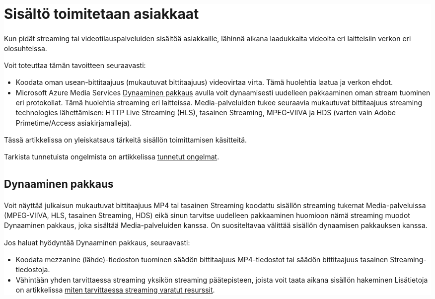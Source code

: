 <properties
    pageTitle="Välittää sisällön asiakkaat | Microsoft Azure"
    description="Tässä artikkelissa on yleiskatsaus, millaisia toimenpiteitä kuuluu välittää sisältöä Azure Media-palvelujen kanssa."
    services="media-services"
    documentationCenter=""
    authors="Juliako"
    manager="erikre"
    editor=""/>

<tags
    ms.service="media-services"
    ms.workload="media"
    ms.tgt_pltfrm="na"
    ms.devlang="na"
    ms.topic="article"
    ms.date="09/19/2016"
    ms.author="juliako"/>


# <a name="deliver-content-to-customers"></a>Sisältö toimitetaan asiakkaat
Kun pidät streaming tai videotilauspalveluiden sisältöä asiakkaille, lähinnä aikana laadukkaita videoita eri laitteisiin verkon eri olosuhteissa.

Voit toteuttaa tämän tavoitteen seuraavasti:

- Koodata oman usean-bittitaajuus (mukautuvat bittitaajuus) videovirtaa virta. Tämä huolehtia laatua ja verkon ehdot.
- Microsoft Azure Media Services [Dynaaminen pakkaus](media-services-dynamic-packaging-overview.md) avulla voit dynaamisesti uudelleen pakkaaminen oman stream tuominen eri protokollat. Tämä huolehtia streaming eri laitteissa. Media-palveluiden tukee seuraavia mukautuvat bittitaajuus streaming technologies lähettämisen: HTTP Live Streaming (HLS), tasainen Streaming, MPEG-VIIVA ja HDS (varten vain Adobe Primetime/Access asiakirjamalleja).

Tässä artikkelissa on yleiskatsaus tärkeitä sisällön toimittamisen käsitteitä.

Tarkista tunnetuista ongelmista on artikkelissa [tunnetut ongelmat](media-services-deliver-content-overview.md#known-issues).

## <a name="dynamic-packaging"></a>Dynaaminen pakkaus

Voit näyttää julkaisun mukautuvat bittitaajuus MP4 tai tasainen Streaming koodattu sisällön streaming tukemat Media-palveluissa (MPEG-VIIVA, HLS, tasainen Streaming, HDS) eikä sinun tarvitse uudelleen pakkaaminen huomioon nämä streaming muodot Dynaaminen pakkaus, joka sisältää Media-palveluiden kanssa. On suositeltavaa välittää sisällön dynaamisen pakkauksen kanssa.

Jos haluat hyödyntää Dynaaminen pakkaus, seuraavasti:

- Koodata mezzanine (lähde)-tiedoston tuominen säädön bittitaajuus MP4-tiedostot tai säädön bittitaajuus tasainen Streaming-tiedostoja.
- Vähintään yhden tarvittaessa streaming yksikön streaming päätepisteen, joista voit taata aikana sisällön hakeminen Lisätietoja on artikkelissa [miten tarvittaessa streaming varatut resurssit](media-services-portal-manage-streaming-endpoints.md).
